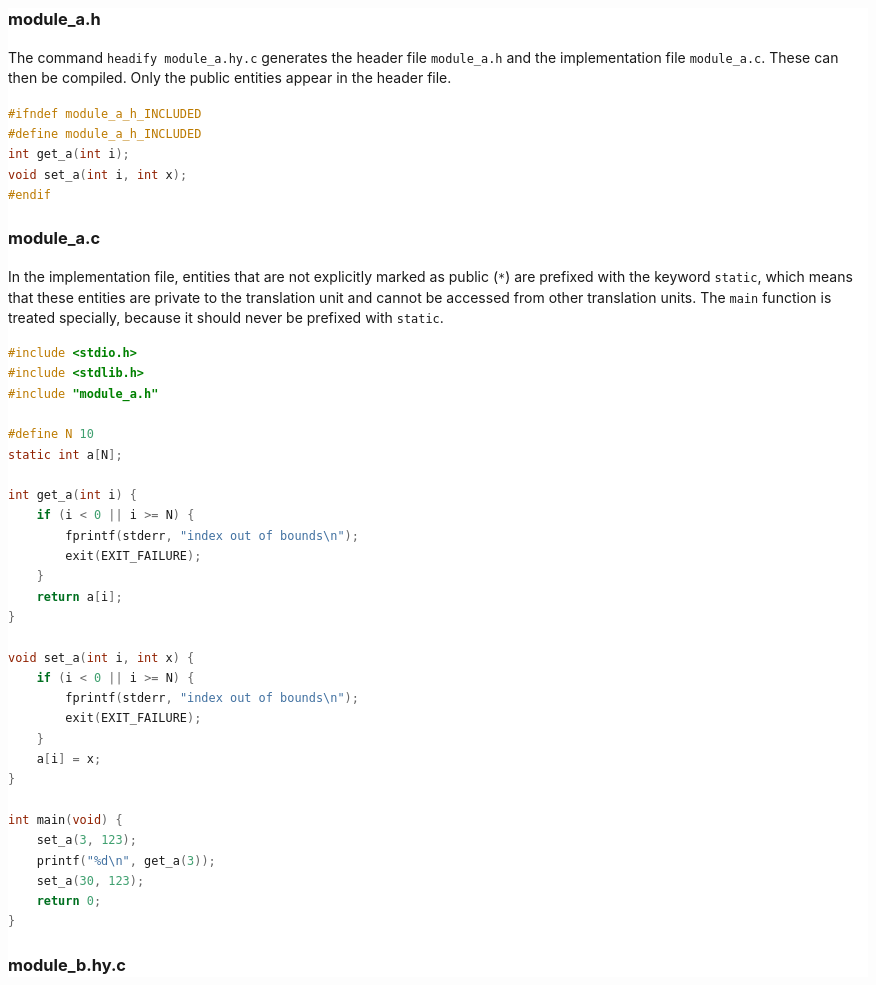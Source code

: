 ### module\_a.h

The command `headify module_a.hy.c` generates the header file `module_a.h` and the implementation file `module_a.c`. These can then be compiled. Only the public entities appear in the header file.

```c
#ifndef module_a_h_INCLUDED
#define module_a_h_INCLUDED
int get_a(int i);
void set_a(int i, int x);
#endif
```

### module\_a.c

In the implementation file, entities that are not explicitly marked as public (`*`) are prefixed with the keyword `static`, which means that these entities are private to the translation unit and cannot be accessed from other translation units. The `main` function is treated specially, because it should never be prefixed with `static`.

```c
#include <stdio.h>
#include <stdlib.h>
#include "module_a.h"

#define N 10
static int a[N];

int get_a(int i) {
    if (i < 0 || i >= N) {
        fprintf(stderr, "index out of bounds\n");
        exit(EXIT_FAILURE);
    }
    return a[i];
}

void set_a(int i, int x) {
    if (i < 0 || i >= N) {
        fprintf(stderr, "index out of bounds\n");
        exit(EXIT_FAILURE);
    }
    a[i] = x;
}

int main(void) {
    set_a(3, 123);
    printf("%d\n", get_a(3));
    set_a(30, 123);
    return 0;
}
```

### module\_b.hy.c
